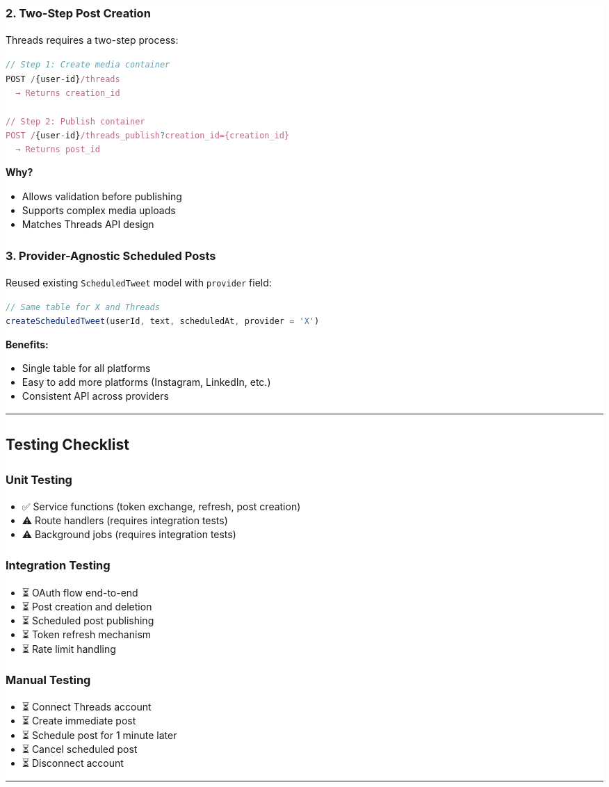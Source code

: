 ### 2. Two-Step Post Creation

Threads requires a two-step process:

```javascript
// Step 1: Create media container
POST /{user-id}/threads
  → Returns creation_id

// Step 2: Publish container
POST /{user-id}/threads_publish?creation_id={creation_id}
  → Returns post_id
```

**Why?**
- Allows validation before publishing
- Supports complex media uploads
- Matches Threads API design

### 3. Provider-Agnostic Scheduled Posts

Reused existing `ScheduledTweet` model with `provider` field:

```javascript
// Same table for X and Threads
createScheduledTweet(userId, text, scheduledAt, provider = 'X')
```

**Benefits:**
- Single table for all platforms
- Easy to add more platforms (Instagram, LinkedIn, etc.)
- Consistent API across providers

---

## Testing Checklist

### Unit Testing
- ✅ Service functions (token exchange, refresh, post creation)
- ⚠️ Route handlers (requires integration tests)
- ⚠️ Background jobs (requires integration tests)

### Integration Testing
- ⏳ OAuth flow end-to-end
- ⏳ Post creation and deletion
- ⏳ Scheduled post publishing
- ⏳ Token refresh mechanism
- ⏳ Rate limit handling

### Manual Testing
- ⏳ Connect Threads account
- ⏳ Create immediate post
- ⏳ Schedule post for 1 minute later
- ⏳ Cancel scheduled post
- ⏳ Disconnect account

---
